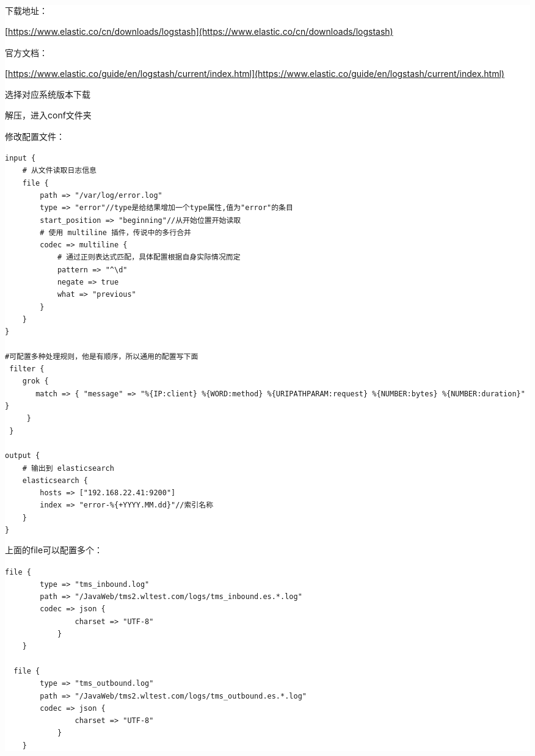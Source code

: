 下载地址：

[https://www.elastic.co/cn/downloads/logstash](https://www.elastic.co/cn/downloads/logstash)

官方文档：

[https://www.elastic.co/guide/en/logstash/current/index.html](https://www.elastic.co/guide/en/logstash/current/index.html)

选择对应系统版本下载

解压，进入conf文件夹

修改配置文件：

```
input {
    # 从文件读取日志信息
    file {
        path => "/var/log/error.log"
        type => "error"//type是给结果增加一个type属性,值为"error"的条目
        start_position => "beginning"//从开始位置开始读取
        # 使用 multiline 插件，传说中的多行合并
        codec => multiline {
            # 通过正则表达式匹配，具体配置根据自身实际情况而定
            pattern => "^\d"
            negate => true
            what => "previous"
        }
    }
}

#可配置多种处理规则，他是有顺序，所以通用的配置写下面
 filter {
    grok {
       match => { "message" => "%{IP:client} %{WORD:method} %{URIPATHPARAM:request} %{NUMBER:bytes} %{NUMBER:duration}" }
     }
 }

output {
    # 输出到 elasticsearch
    elasticsearch {
        hosts => ["192.168.22.41:9200"]
        index => "error-%{+YYYY.MM.dd}"//索引名称
    }
}
```

上面的file可以配置多个：
```
file {  
        type => "tms_inbound.log"  
        path => "/JavaWeb/tms2.wltest.com/logs/tms_inbound.es.*.log"  
        codec => json {  
                charset => "UTF-8"  
            }  
    }  

  file {  
        type => "tms_outbound.log"  
        path => "/JavaWeb/tms2.wltest.com/logs/tms_outbound.es.*.log"  
        codec => json {  
                charset => "UTF-8"  
            }  
    }
```
